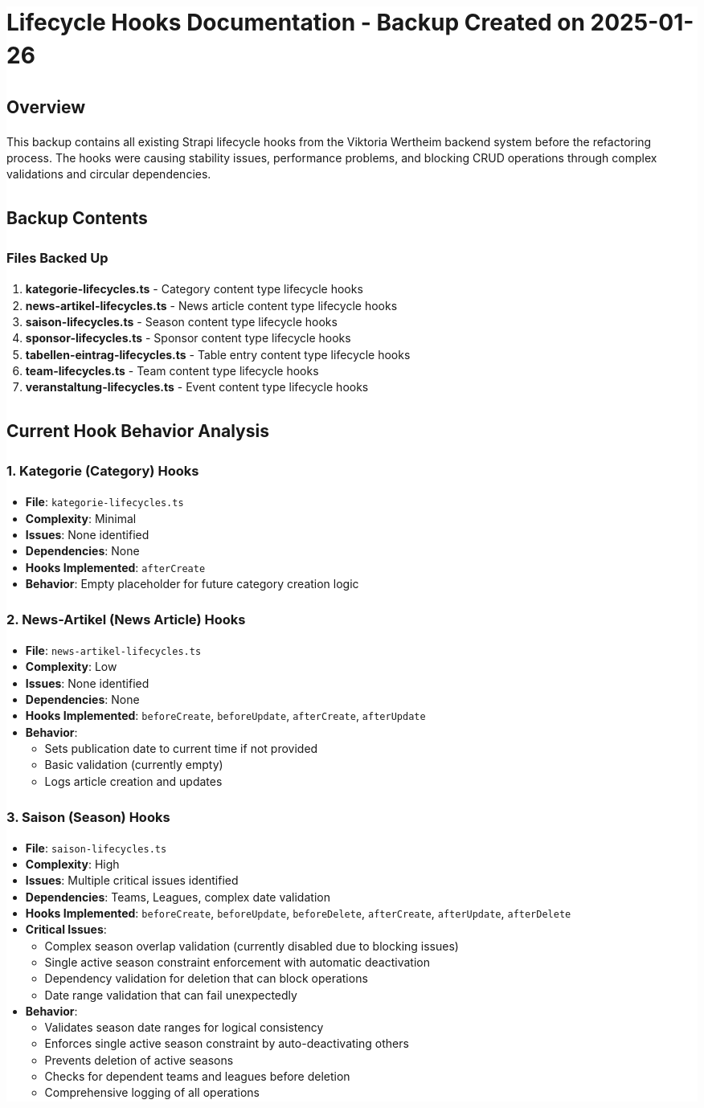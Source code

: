 # Lifecycle Hooks Documentation - Backup Created on 2025-01-26

## Overview

This backup contains all existing Strapi lifecycle hooks from the Viktoria Wertheim backend system before the refactoring process. The hooks were causing stability issues, performance problems, and blocking CRUD operations through complex validations and circular dependencies.

## Backup Contents

### Files Backed Up

1. **kategorie-lifecycles.ts** - Category content type lifecycle hooks
2. **news-artikel-lifecycles.ts** - News article content type lifecycle hooks  
3. **saison-lifecycles.ts** - Season content type lifecycle hooks
4. **sponsor-lifecycles.ts** - Sponsor content type lifecycle hooks
5. **tabellen-eintrag-lifecycles.ts** - Table entry content type lifecycle hooks
6. **team-lifecycles.ts** - Team content type lifecycle hooks
7. **veranstaltung-lifecycles.ts** - Event content type lifecycle hooks

## Current Hook Behavior Analysis

### 1. Kategorie (Category) Hooks
- **File**: `kategorie-lifecycles.ts`
- **Complexity**: Minimal
- **Issues**: None identified
- **Dependencies**: None
- **Hooks Implemented**: `afterCreate`
- **Behavior**: Empty placeholder for future category creation logic

### 2. News-Artikel (News Article) Hooks
- **File**: `news-artikel-lifecycles.ts`
- **Complexity**: Low
- **Issues**: None identified
- **Dependencies**: None
- **Hooks Implemented**: `beforeCreate`, `beforeUpdate`, `afterCreate`, `afterUpdate`
- **Behavior**: 
  - Sets publication date to current time if not provided
  - Basic validation (currently empty)
  - Logs article creation and updates

### 3. Saison (Season) Hooks
- **File**: `saison-lifecycles.ts`
- **Complexity**: High
- **Issues**: Multiple critical issues identified
- **Dependencies**: Teams, Leagues, complex date validation
- **Hooks Implemented**: `beforeCreate`, `beforeUpdate`, `beforeDelete`, `afterCreate`, `afterUpdate`, `afterDelete`
- **Critical Issues**:
  - Complex season overlap validation (currently disabled due to blocking issues)
  - Single active season constraint enforcement with automatic deactivation
  - Dependency validation for deletion that can block operations
  - Date range validation that can fail unexpectedly
- **Behavior**:
  - Validates season date ranges for logical consistency
  - Enforces single active season constraint by auto-deactivating others
  - Prevents deletion of active seasons
  - Checks for dependent teams and leagues before deletion
  - Comprehensive logging of all operations